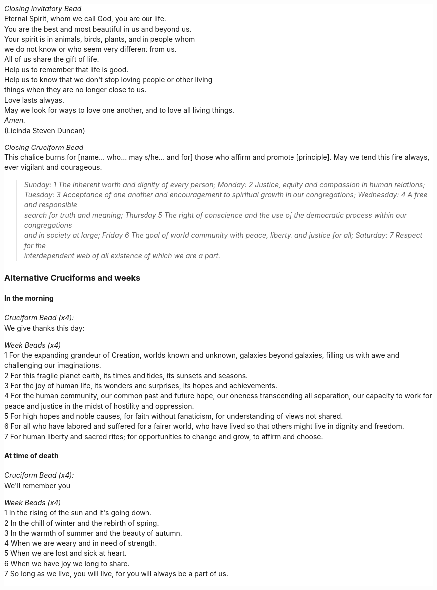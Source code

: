 _Closing Invitatory Bead_  
Eternal Spirit, whom we call God, you are our life.  
You are the best and most beautiful in us and beyond us.  
Your spirit is in animals, birds, plants, and in people whom  
we do not know or who seem very different from us.  
All of us share the gift of life.  
Help us to remember that life is good.  
Help us to know that we don't stop loving people or other living  
things when they are no longer close to us.  
Love lasts alwyas.  
May we look for ways to love one another, and to love all living things.  
_Amen._  
(Licinda Steven Duncan)

_Closing Cruciform Bead_  
This chalice burns for \[name... who... may s/he... and for\] those who affirm and promote \[principle\]. May we tend this fire always, ever vigilant and courageous.

> _Sunday: 1 The inherent worth and dignity of every person; Monday: 2 Justice, equity and compassion in human relations;  
> Tuesday: 3 Acceptance of one another and encouragement to spiritual growth in our congregations; Wednesday: 4 A free and responsible  
> search for truth and meaning; Thursday 5 The right of conscience and the use of the democratic process within our congregations  
> and in society at large; Friday 6 The goal of world community with peace, liberty, and justice for all; Saturday: 7 Respect for the  
> interdependent web of all existence of which we are a part._

### Alternative Cruciforms and weeks

#### In the morning

_Cruciform Bead (x4):_  
We give thanks this day:

_Week Beads (x4)_  
1 For the expanding grandeur of Creation, worlds known and unknown, galaxies beyond galaxies, filling us with awe and challenging our imaginations.  
2 For this fragile planet earth, its times and tides, its sunsets and seasons.  
3 For the joy of human life, its wonders and surprises, its hopes and achievements.  
4 For the human community, our common past and future hope, our oneness transcending all separation, our capacity to work for peace and justice in the midst of hostility and oppression.  
5 For high hopes and noble causes, for faith without fanaticism, for understanding of views not shared.  
6 For all who have labored and suffered for a fairer world, who have lived so that others might live in dignity and freedom.  
7 For human liberty and sacred rites; for opportunities to change and grow, to affirm and choose.

#### At time of death

_Cruciform Bead (x4):_  
We'll remember you

_Week Beads (x4)_  
1 In the rising of the sun and it's going down.  
2 In the chill of winter and the rebirth of spring.  
3 In the warmth of summer and the beauty of autumn.  
4 When we are weary and in need of strength.  
5 When we are lost and sick at heart.  
6 When we have joy we long to share.  
7 So long as we live, you will live, for you will always be a part of us.

* * *
